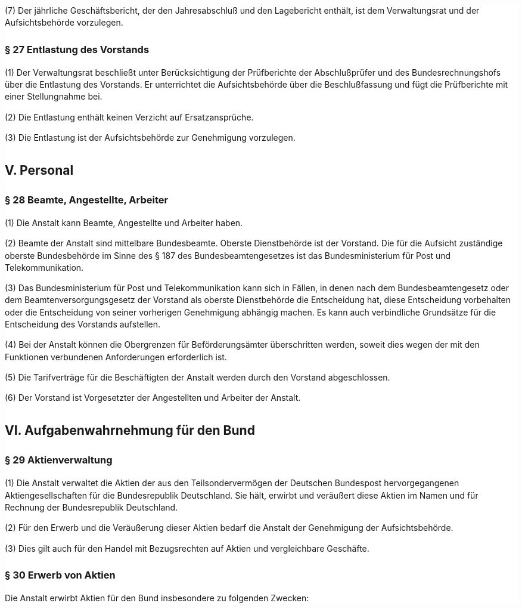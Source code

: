 (7) Der jährliche Geschäftsbericht, der den Jahresabschluß und den Lagebericht enthält, ist dem Verwaltungsrat und der Aufsichtsbehörde vorzulegen.

### § 27 Entlastung des Vorstands

(1) Der Verwaltungsrat beschließt unter Berücksichtigung der Prüfberichte der Abschlußprüfer und des Bundesrechnungshofs über die Entlastung des Vorstands. Er unterrichtet die Aufsichtsbehörde über die Beschlußfassung und fügt die Prüfberichte mit einer Stellungnahme bei.

(2) Die Entlastung enthält keinen Verzicht auf Ersatzansprüche.

(3) Die Entlastung ist der Aufsichtsbehörde zur Genehmigung vorzulegen.

V. Personal
-----------

### 

### § 28 Beamte, Angestellte, Arbeiter

(1) Die Anstalt kann Beamte, Angestellte und Arbeiter haben.

(2) Beamte der Anstalt sind mittelbare Bundesbeamte. Oberste Dienstbehörde ist der Vorstand. Die für die Aufsicht zuständige oberste Bundesbehörde im Sinne des § 187 des Bundesbeamtengesetzes ist das Bundesministerium für Post und Telekommunikation.

(3) Das Bundesministerium für Post und Telekommunikation kann sich in Fällen, in denen nach dem Bundesbeamtengesetz oder dem Beamtenversorgungsgesetz der Vorstand als oberste Dienstbehörde die Entscheidung hat, diese Entscheidung vorbehalten oder die Entscheidung von seiner vorherigen Genehmigung abhängig machen. Es kann auch verbindliche Grundsätze für die Entscheidung des Vorstands aufstellen.

(4) Bei der Anstalt können die Obergrenzen für Beförderungsämter überschritten werden, soweit dies wegen der mit den Funktionen verbundenen Anforderungen erforderlich ist.

(5) Die Tarifverträge für die Beschäftigten der Anstalt werden durch den Vorstand abgeschlossen.

(6) Der Vorstand ist Vorgesetzter der Angestellten und Arbeiter der Anstalt.

VI. Aufgabenwahrnehmung für den Bund
------------------------------------

### 

### § 29 Aktienverwaltung

(1) Die Anstalt verwaltet die Aktien der aus den Teilsondervermögen der Deutschen Bundespost hervorgegangenen Aktiengesellschaften für die Bundesrepublik Deutschland. Sie hält, erwirbt und veräußert diese Aktien im Namen und für Rechnung der Bundesrepublik Deutschland.

(2) Für den Erwerb und die Veräußerung dieser Aktien bedarf die Anstalt der Genehmigung der Aufsichtsbehörde.

(3) Dies gilt auch für den Handel mit Bezugsrechten auf Aktien und vergleichbare Geschäfte.

### § 30 Erwerb von Aktien

Die Anstalt erwirbt Aktien für den Bund insbesondere zu folgenden Zwecken:
